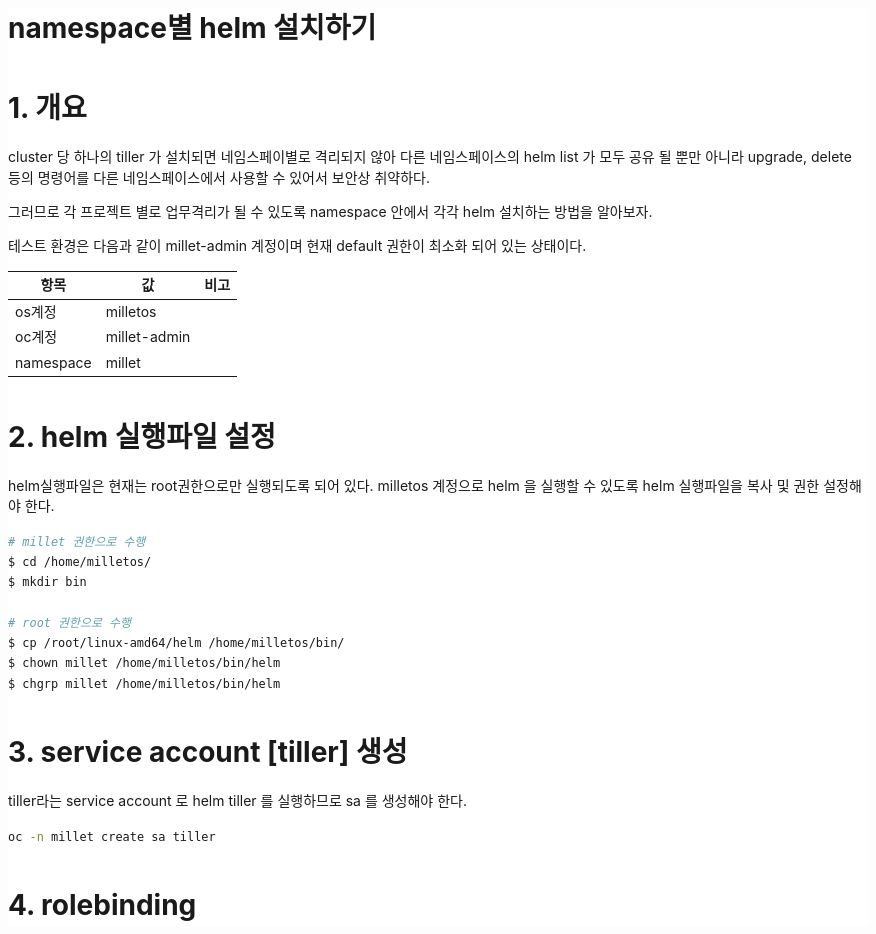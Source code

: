 # namespace별 helm 설치하기





# 1. 개요

cluster 당 하나의 tiller 가 설치되면 네임스페이별로 격리되지 않아 다른 네임스페이스의 helm list 가 모두 공유 될 뿐만 아니라 upgrade, delete 등의 명령어를 다른 네임스페이스에서 사용할 수 있어서 보안상 취약하다.

그러므로 각 프로젝트 별로 업무격리가 될 수 있도록 namespace 안에서 각각 helm 설치하는 방법을 알아보자.

테스트 환경은 다음과 같이 millet-admin 계정이며 현재 default 권한이 최소화 되어 있는 상태이다.

| 항목      | 값           | 비고 |
| --------- | ------------ | ---- |
| os계정    | milletos     |      |
| oc계정    | millet-admin |      |
| namespace | millet       |      |






# 2. helm 실행파일 설정

helm실행파일은 현재는 root권한으로만 실행되도록 되어 있다. milletos 계정으로 helm 을 실행할 수 있도록 helm 실행파일을 복사 및 권한 설정해야 한다.

```bash
# millet 권한으로 수행
$ cd /home/milletos/
$ mkdir bin

# root 권한으로 수행
$ cp /root/linux-amd64/helm /home/milletos/bin/
$ chown millet /home/milletos/bin/helm
$ chgrp millet /home/milletos/bin/helm

```



# 3. service account [tiller] 생성

tiller라는 service account 로 helm tiller 를 실행하므로 sa 를 생성해야 한다.

```sh
oc -n millet create sa tiller
```



# 4. rolebinding
